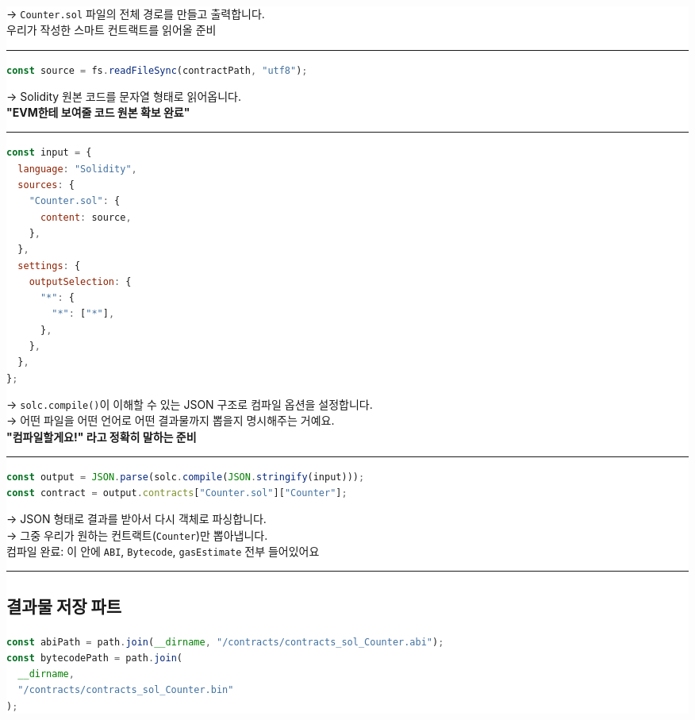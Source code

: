 → `Counter.sol` 파일의 전체 경로를 만들고 출력합니다.  
우리가 작성한 스마트 컨트랙트를 읽어올 준비

---

```js
const source = fs.readFileSync(contractPath, "utf8");
```

→ Solidity 원본 코드를 문자열 형태로 읽어옵니다.  
**"EVM한테 보여줄 코드 원본 확보 완료"**

---

```js
const input = {
  language: "Solidity",
  sources: {
    "Counter.sol": {
      content: source,
    },
  },
  settings: {
    outputSelection: {
      "*": {
        "*": ["*"],
      },
    },
  },
};
```

→ `solc.compile()`이 이해할 수 있는 JSON 구조로 컴파일 옵션을 설정합니다.  
→ 어떤 파일을 어떤 언어로 어떤 결과물까지 뽑을지 명시해주는 거예요.  
**"컴파일할게요!" 라고 정확히 말하는 준비**

---

```js
const output = JSON.parse(solc.compile(JSON.stringify(input)));
const contract = output.contracts["Counter.sol"]["Counter"];
```

→ JSON 형태로 결과를 받아서 다시 객체로 파싱합니다.  
→ 그중 우리가 원하는 컨트랙트(`Counter`)만 뽑아냅니다.  
컴파일 완료: 이 안에 `ABI`, `Bytecode`, `gasEstimate` 전부 들어있어요

---

## 결과물 저장 파트

```js
const abiPath = path.join(__dirname, "/contracts/contracts_sol_Counter.abi");
const bytecodePath = path.join(
  __dirname,
  "/contracts/contracts_sol_Counter.bin"
);
```
